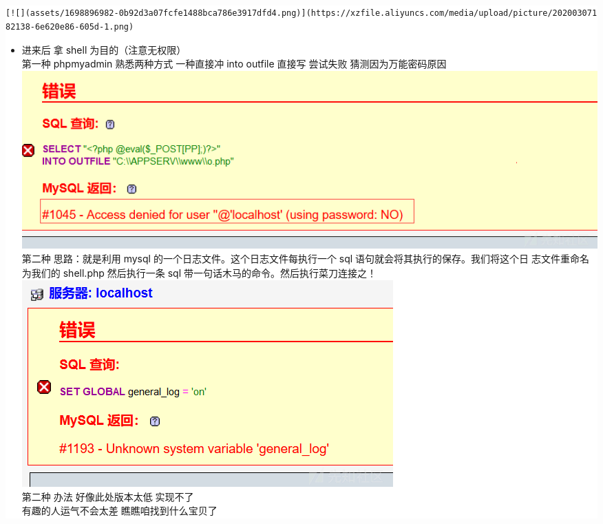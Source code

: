     [![](assets/1698896982-0b92d3a07fcfe1488bca786e3917dfd4.png)](https://xzfile.aliyuncs.com/media/upload/picture/20200307182138-6e620e86-605d-1.png)

-   进来后 拿 shell 为目的（注意无权限）  
    第一种 phpmyadmin 熟悉两种方式 一种直接冲 into outfile 直接写 尝试失败 猜测因为万能密码原因  
    [![](assets/1698896982-29907c38aa342e57102e26c0b6c3e134.png)](https://xzfile.aliyuncs.com/media/upload/picture/20200307182200-7b3641ea-605d-1.png)  
    第二种 思路：就是利用 mysql 的一个日志文件。这个日志文件每执行一个 sql 语句就会将其执行的保存。我们将这个日 志文件重命名为我们的 shell.php 然后执行一条 sql 带一句话木马的命令。然后执行菜刀连接之！  
    [![](assets/1698896982-f212c8b5f9ee8f08c86b231294e16c49.png)](https://xzfile.aliyuncs.com/media/upload/picture/20200307182224-89d394c8-605d-1.png)  
    第二种 办法 好像此处版本太低 实现不了  
    有趣的人运气不会太差 瞧瞧咱找到什么宝贝了  